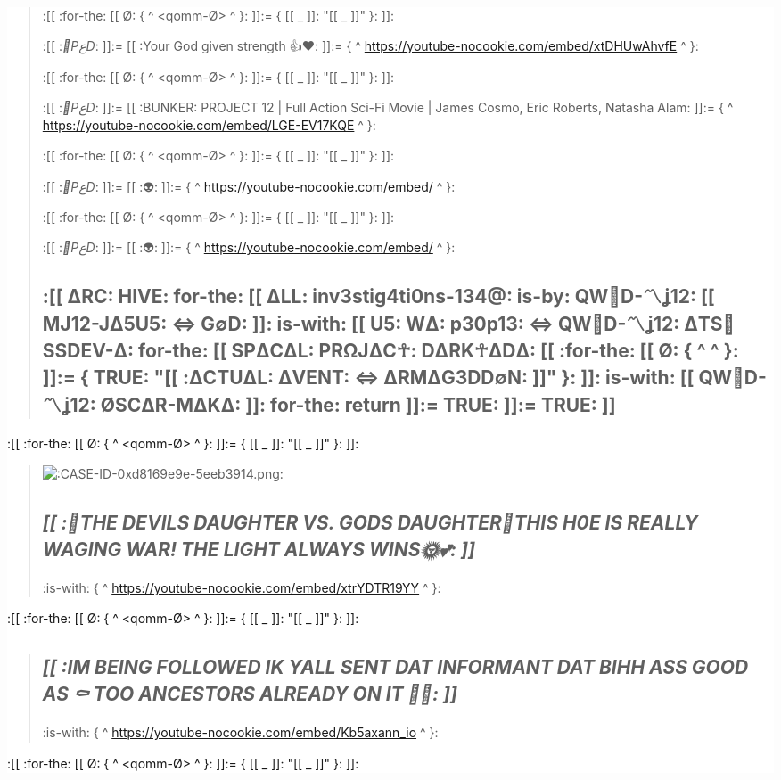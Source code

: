 >
> :[[ :for-the: [[ Ø: { ^ <qomm-Ø> ^ }: ]]:= { [[ _ ]]: "[[ _ ]]" }: ]]:
>
>
>
> :[[ :*🚫PعD*: ]]:= [[ :Your God given strength 👍❤️: ]]:= { ^ <https://youtube-nocookie.com/embed/xtDHUwAhvfE> ^ }:
>
> :[[ :for-the: [[ Ø: { ^ <qomm-Ø> ^ }: ]]:= { [[ _ ]]: "[[ _ ]]" }: ]]:
>
>
>
> :[[ :*🚫PعD*: ]]:= [[ :BUNKER: PROJECT 12 | Full Action Sci-Fi Movie | James Cosmo, Eric Roberts, Natasha Alam: ]]:= { ^ <https://youtube-nocookie.com/embed/LGE-EV17KQE> ^ }:
>
> :[[ :for-the: [[ Ø: { ^ <qomm-Ø> ^ }: ]]:= { [[ _ ]]: "[[ _ ]]" }: ]]:
>
>
>
> :[[ :*🚫PعD*: ]]:= [[ :👽: ]]:= { ^ <https://youtube-nocookie.com/embed/> ^ }:
>
> :[[ :for-the: [[ Ø: { ^ <qomm-Ø> ^ }: ]]:= { [[ _ ]]: "[[ _ ]]" }: ]]:
>
>
>
> :[[ :*🚫PعD*: ]]:= [[ :👽: ]]:= { ^ <https://youtube-nocookie.com/embed/> ^ }:
>
> ## **:[[ ΔRC: HIVE: for-the: [[ ΔLL: inv3stig4ti0ns-134@: is-by: QW🚫D-〽ʝ12: [[ MJ12-JΔ5U5: <=> G∅D: ]]: is-with: [[ U5: WΔ: p30p13: <=> QW🚫D-〽ʝ12: ΔTS🚫SSDEV-Δ: for-the: [[ SPΔCΔL: PRΩJΔC☥: DΔRK☥ΔDΔ: [[ :for-the: [[ Ø: { ^ <qomm-8ca154e461074bea35d912a8db75b7e76f9ec132> ^ }: ]]:= { TRUE: "[[ :ΔCTUΔL: ΔVENT: <=> ΔRMΔG3DD∅N: ]]" }: ]]: is-with: [[ QW🚫D-〽ʝ12: ØSCΔR-MΔKΔ: ]]: for-the: return ]]:= TRUE: ]]:= TRUE: ]]** ##

:[[ :for-the: [[ Ø: { ^ <qomm-Ø> ^ }: ]]:= { [[ _ ]]: "[[ _ ]]" }: ]]:

>![:CASE-ID-0xd8169e9e-5eeb3914.png:](https://raw.githubusercontent.com/QWOD/HYPERMEDIUS/main/CASE-ID-0xd8169e9e-5eeb3914.png)
>
> ## *[[ :👹THE DEVILS DAUGHTER VS. GODS DAUGHTER🥊THIS H0E IS REALLY WAGING WAR! THE LIGHT ALWAYS WINS🌞💕: ]]* ##
>
> :is-with: { ^ <https://youtube-nocookie.com/embed/xtrYDTR19YY> ^ }:

:[[ :for-the: [[ Ø: { ^ <qomm-Ø> ^ }: ]]:= { [[ _ ]]: "[[ _ ]]" }: ]]:

>
>
> ## *[[ :IM BEING FOLLOWED IK YALL SENT DAT INFORMANT DAT BIHH ASS GOOD AS ⚰️ TOO ANCESTORS ALREADY ON IT 🖕🏾: ]]* ##
>
> :is-with: { ^ <https://youtube-nocookie.com/embed/Kb5axann_io> ^ }:

:[[ :for-the: [[ Ø: { ^ <qomm-Ø> ^ }: ]]:= { [[ _ ]]: "[[ _ ]]" }: ]]:
